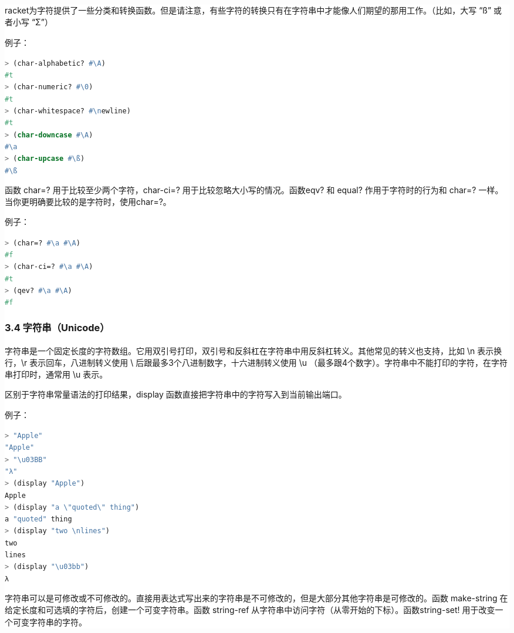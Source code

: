 racket为字符提供了一些分类和转换函数。但是请注意，有些字符的转换只有在字符串中才能像人们期望的那用工作。（比如，大写 “ß” 或者小写 “Σ”）

例子：

```lisp
> (char-alphabetic? #\A)
#t
> (char-numeric? #\0)
#t
> (char-whitespace? #\newline)
#t
> (char-downcase #\A)
#\a
> (char-upcase #\ß)
#\ß
```

函数 char=? 用于比较至少两个字符，char-ci=? 用于比较忽略大小写的情况。函数eqv? 和 equal? 作用于字符时的行为和 char=? 一样。当你更明确要比较的是字符时，使用char=?。

例子：

```lisp
> (char=? #\a #\A)
#f
> (char-ci=? #\a #\A)
#t
> (qev? #\a #\A)
#f
```

### 3.4 字符串（Unicode）

字符串是一个固定长度的字符数组。它用双引号打印，双引号和反斜杠在字符串中用反斜杠转义。其他常见的转义也支持，比如 \n 表示换行，\r 表示回车，八进制转义使用 \ 后跟最多3个八进制数字，十六进制转义使用 \u （最多跟4个数字）。字符串中不能打印的字符，在字符串打印时，通常用 \u 表示。

区别于字符串常量语法的打印结果，display 函数直接把字符串中的字符写入到当前输出端口。

例子：

```lisp
> "Apple"
"Apple"
> "\u03BB"
"λ"
> (display "Apple")
Apple
> (display "a \"quoted\" thing")
a "quoted" thing
> (display "two \nlines")
two
lines
> (display "\u03bb")
λ
```

字符串可以是可修改或不可修改的。直接用表达式写出来的字符串是不可修改的，但是大部分其他字符串是可修改的。函数 make-string 在给定长度和可选填的字符后，创建一个可变字符串。函数 string-ref 从字符串中访问字符（从零开始的下标）。函数string-set! 用于改变一个可变字符串的字符。
